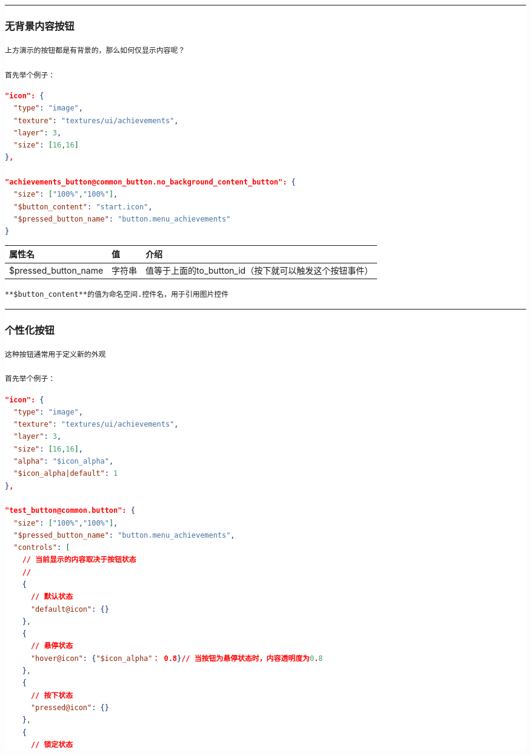 
---
### 无背景内容**按钮**

    上方演示的按钮都是有背景的，那么如何仅显示内容呢？

    首先举个例子：

```json
"icon": {
  "type": "image",
  "texture": "textures/ui/achievements",
  "layer": 3,
  "size": [16,16]
},

"achievements_button@common_button.no_background_content_button": {
  "size": ["100%","100%"],
  "$button_content": "start.icon",
  "$pressed_button_name": "button.menu_achievements"
}
```
|属性名|值|介绍|
|:----|:----|:----|
|$pressed_button_name|字符串|值等于上面的to_button_id（按下就可以触发这个按钮事件）|

    **$button_content**的值为命名空间.控件名，用于引用图片控件


---
### 个性化**按钮**

    这种按钮通常用于定义新的外观

    首先举个例子：

```json
"icon": {
  "type": "image",
  "texture": "textures/ui/achievements",
  "layer": 3,
  "size": [16,16],
  "alpha": "$icon_alpha",
  "$icon_alpha|default": 1
},

"test_button@common.button": {
  "size": ["100%","100%"],
  "$pressed_button_name": "button.menu_achievements",
  "controls": [
    // 当前显示的内容取决于按钮状态
    // 
    {
      // 默认状态
      "default@icon": {}
    },
    {
      // 悬停状态
      "hover@icon": {"$icon_alpha"： 0.8}// 当按钮为悬停状态时，内容透明度为0.8
    },
    {
      // 按下状态
      "pressed@icon": {}
    },
    {
      // 锁定状态
```